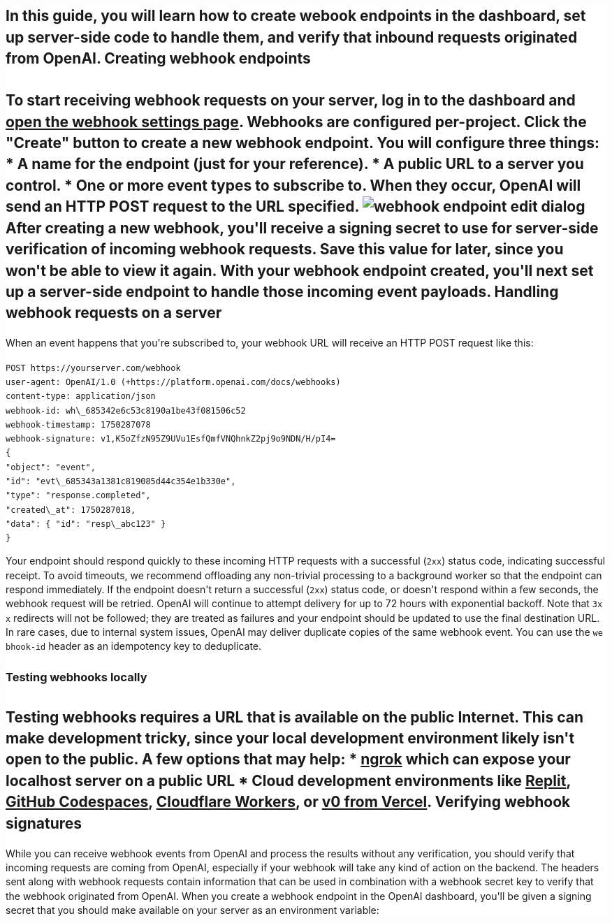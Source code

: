 In this guide, you will learn how to create webook endpoints in the dashboard, set up server-side code to handle them, and verify that inbound requests originated from OpenAI.
Creating webhook endpoints
--------------------------
To start receiving webhook requests on your server, log in to the dashboard and [open the webhook settings page](/settings/project/webhooks). Webhooks are configured per-project.
Click the "Create" button to create a new webhook endpoint. You will configure three things:
\* A name for the endpoint (just for your reference).
\* A public URL to a server you control.
\* One or more event types to subscribe to. When they occur, OpenAI will send an HTTP POST request to the URL specified.
![webhook endpoint edit dialog](https://cdn.openai.com/API/images/webhook\_config.png)
After creating a new webhook, you'll receive a signing secret to use for server-side verification of incoming webhook requests. Save this value for later, since you won't be able to view it again.
With your webhook endpoint created, you'll next set up a server-side endpoint to handle those incoming event payloads.
Handling webhook requests on a server
-------------------------------------
When an event happens that you're subscribed to, your webhook URL will receive an HTTP POST request like this:
```text
POST https://yourserver.com/webhook
user-agent: OpenAI/1.0 (+https://platform.openai.com/docs/webhooks)
content-type: application/json
webhook-id: wh\_685342e6c53c8190a1be43f081506c52
webhook-timestamp: 1750287078
webhook-signature: v1,K5oZfzN95Z9UVu1EsfQmfVNQhnkZ2pj9o9NDN/H/pI4=
{
"object": "event",
"id": "evt\_685343a1381c819085d44c354e1b330e",
"type": "response.completed",
"created\_at": 1750287018,
"data": { "id": "resp\_abc123" }
}
```
Your endpoint should respond quickly to these incoming HTTP requests with a successful (`2xx`) status code, indicating successful receipt. To avoid timeouts, we recommend offloading any non-trivial processing to a background worker so that the endpoint can respond immediately. If the endpoint doesn't return a successful (`2xx`) status code, or doesn't respond within a few seconds, the webhook request will be retried. OpenAI will continue to attempt delivery for up to 72 hours with exponential backoff. Note that `3xx` redirects will not be followed; they are treated as failures and your endpoint should be updated to use the final destination URL.
In rare cases, due to internal system issues, OpenAI may deliver duplicate copies of the same webhook event. You can use the `webhook-id` header as an idempotency key to deduplicate.

### Testing webhooks locally
Testing webhooks requires a URL that is available on the public Internet. This can make development tricky, since your local development environment likely isn't open to the public. A few options that may help:
\* [ngrok](https://ngrok.com/) which can expose your localhost server on a public URL
\* Cloud development environments like [Replit](https://replit.com/), [GitHub Codespaces](https://github.com/features/codespaces), [Cloudflare Workers](https://workers.cloudflare.com/), or [v0 from Vercel](https://v0.dev/).
Verifying webhook signatures
----------------------------
While you can receive webhook events from OpenAI and process the results without any verification, you should verify that incoming requests are coming from OpenAI, especially if your webhook will take any kind of action on the backend. The headers sent along with webhook requests contain information that can be used in combination with a webhook secret key to verify that the webhook originated from OpenAI.
When you create a webhook endpoint in the OpenAI dashboard, you'll be given a signing secret that you should make available on your server as an environment variable:
```text
```
